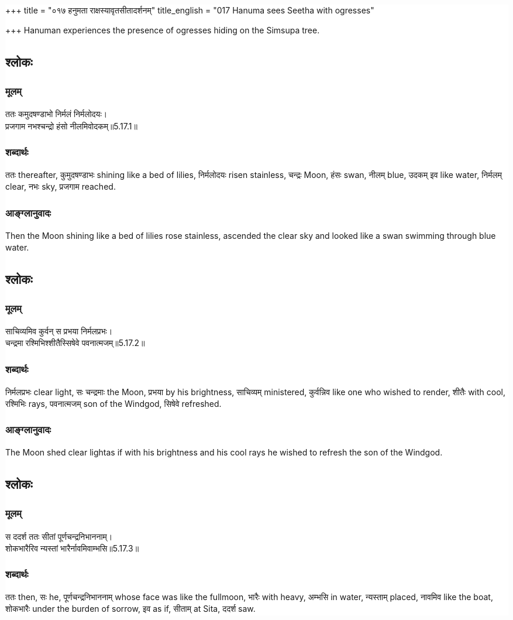 +++
title = "०१७ हनुमता राक्षस्यावृतसीतादर्शनम्"
title_english = "017 Hanuma sees Seetha with ogresses"

+++
Hanuman experiences the presence of ogresses hiding on the Simsupa tree.



## श्लोकः
### मूलम्
ततः कमुदषण्डाभो निर्मलं निर्मलोदयः।  
प्रजगाम नभश्चन्द्रो हंसो नीलमिवोदकम्॥5.17.1॥

### शब्दार्थः
ततः thereafter, कुमुदषण्डाभः shining like a bed of lilies, निर्मलोदयः risen stainless, चन्द्रः Moon, हंसः swan, नीलम् blue, उदकम् इव like water, निर्मलम्  clear, नभः sky, प्रजगाम reached.

### आङ्ग्लानुवादः
Then the Moon shining like a bed of lilies rose stainless, ascended the clear sky and looked like a swan swimming through blue water.



## श्लोकः
### मूलम्
साचिव्यमिव कुर्वन् स प्रभया निर्मलप्रभः।  
चन्द्रमा रश्मिभिश्शीतैस्सिषेवे पवनात्मजम्॥5.17.2॥

### शब्दार्थः
निर्मलप्रभः clear light, सः चन्द्रमाः the Moon, प्रभया by his brightness, साचिव्यम् ministered, कुर्वन्निव like one who wished to render, शीतैः with cool, रश्मिभिः rays, पवनात्मजम् son of the Windgod, सिषेवे refreshed.

### आङ्ग्लानुवादः
The Moon shed clear lightas if with his brightness and his cool rays he wished to refresh the son of the Windgod.



## श्लोकः
### मूलम्
स ददर्श ततः सीतां पूर्णचन्द्रनिभाननाम्।  
शोकभारैरिव न्यस्तां भारैर्नावमिवाम्भसि॥5.17.3॥

### शब्दार्थः
ततः then, सः he, पूर्णचन्द्रनिभाननाम् whose face was like the fullmoon, भारैः with heavy, अम्भसि in water, न्यस्ताम् placed, नावमिव like the boat, शोकभारैः under the burden of sorrow, इव as if, सीताम् at Sita, ददर्श saw.

